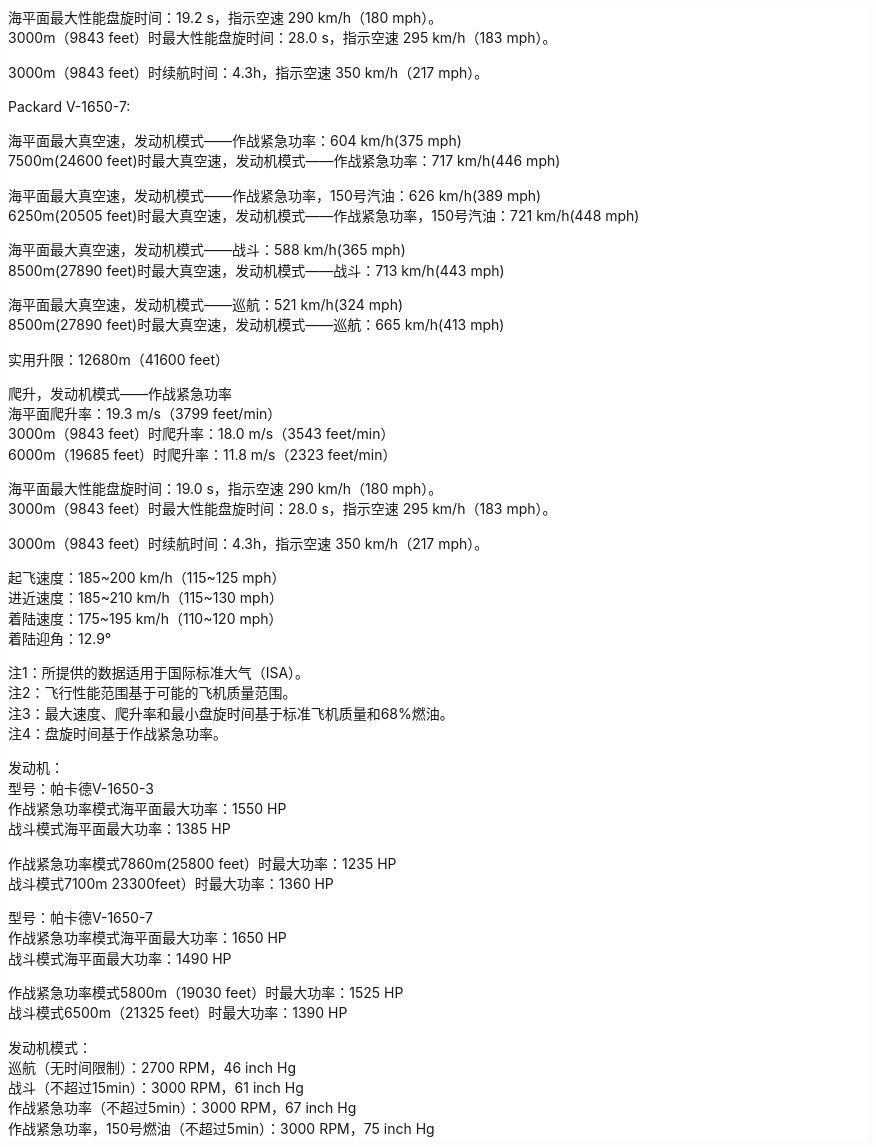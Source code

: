 海平面最大性能盘旋时间：19.2 s，指示空速 290 km/h（180 mph）。  
3000m（9843 feet）时最大性能盘旋时间：28.0 s，指示空速 295 km/h（183 mph）。  
  
3000m（9843 feet）时续航时间：4.3h，指示空速 350 km/h（217 mph）。  
  
Packard V-1650-7:  
  
海平面最大真空速，发动机模式——作战紧急功率：604 km/h(375 mph)  
7500m(24600 feet)时最大真空速，发动机模式——作战紧急功率：717 km/h(446 mph)  
  
海平面最大真空速，发动机模式——作战紧急功率，150号汽油：626 km/h(389 mph)  
6250m(20505 feet)时最大真空速，发动机模式——作战紧急功率，150号汽油：721 km/h(448 mph)  
  
海平面最大真空速，发动机模式——战斗：588 km/h(365 mph)  
8500m(27890 feet)时最大真空速，发动机模式——战斗：713 km/h(443 mph)  
  
海平面最大真空速，发动机模式——巡航：521 km/h(324 mph)  
8500m(27890 feet)时最大真空速，发动机模式——巡航：665 km/h(413 mph)  
  
实用升限：12680m（41600 feet）  
  
爬升，发动机模式——作战紧急功率  
海平面爬升率：19.3 m/s（3799 feet/min）  
3000m（9843 feet）时爬升率：18.0 m/s（3543 feet/min）  
6000m（19685 feet）时爬升率：11.8 m/s（2323 feet/min）  
  
海平面最大性能盘旋时间：19.0 s，指示空速 290 km/h（180 mph）。  
3000m（9843 feet）时最大性能盘旋时间：28.0 s，指示空速 295 km/h（183 mph）。  
  
3000m（9843 feet）时续航时间：4.3h，指示空速 350 km/h（217 mph）。  
  
起飞速度：185~200 km/h（115~125 mph）  
进近速度：185~210 km/h（115~130 mph）  
着陆速度：175~195 km/h（110~120 mph）  
着陆迎角：12.9°  
  
注1：所提供的数据适用于国际标准大气（ISA）。  
注2：飞行性能范围基于可能的飞机质量范围。  
注3：最大速度、爬升率和最小盘旋时间基于标准飞机质量和68%燃油。  
注4：盘旋时间基于作战紧急功率。  
  
发动机：  
型号：帕卡德V-1650-3  
作战紧急功率模式海平面最大功率：1550 HP  
战斗模式海平面最大功率：1385 HP  
  
作战紧急功率模式7860m(25800 feet）时最大功率：1235 HP  
战斗模式7100m 23300feet）时最大功率：1360 HP  
  
型号：帕卡德V-1650-7  
作战紧急功率模式海平面最大功率：1650 HP  
战斗模式海平面最大功率：1490 HP  
  
作战紧急功率模式5800m（19030 feet）时最大功率：1525 HP  
战斗模式6500m（21325 feet）时最大功率：1390 HP  
  
发动机模式：  
巡航（无时间限制）：2700 RPM，46 inch Hg  
战斗（不超过15min）：3000 RPM，61 inch Hg  
作战紧急功率（不超过5min）：3000 RPM，67 inch Hg  
作战紧急功率，150号燃油（不超过5min）：3000 RPM，75 inch Hg  
  